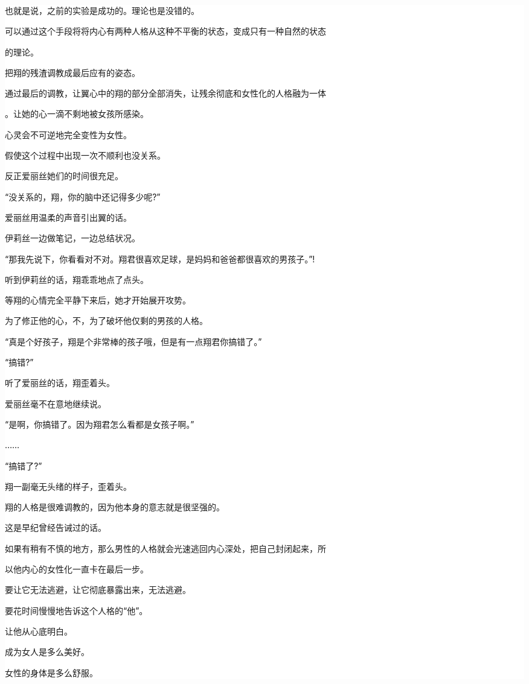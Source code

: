 也就是说，之前的实验是成功的。理论也是没错的。

可以通过这个手段将将内心有两种人格从这种不平衡的状态，变成只有一种自然的状态

的理论。

把翔的残渣调教成最后应有的姿态。

通过最后的调教，让翼心中的翔的部分全部消失，让残余彻底和女性化的人格融为一体

。让她的心一滴不剩地被女孩所感染。

心灵会不可逆地完全变性为女性。

假使这个过程中出现一次不顺利也没关系。

反正爱丽丝她们的时间很充足。

“没关系的，翔，你的脑中还记得多少呢?”

爱丽丝用温柔的声音引出翼的话。

伊莉丝一边做笔记，一边总结状况。

“那我先说下，你看看对不对。翔君很喜欢足球，是妈妈和爸爸都很喜欢的男孩子。”!

听到伊莉丝的话，翔乖乖地点了点头。

等翔的心情完全平静下来后，她才开始展开攻势。

为了修正他的心，不，为了破坏他仅剩的男孩的人格。

“真是个好孩子，翔是个非常棒的孩子哦，但是有一点翔君你搞错了。”

“搞错?”

听了爱丽丝的话，翔歪着头。

爱丽丝毫不在意地继续说。

“是啊，你搞错了。因为翔君怎么看都是女孩子啊。”

……

“搞错了?”

翔一副毫无头绪的样子，歪着头。

翔的人格是很难调教的，因为他本身的意志就是很坚强的。

这是早纪曾经告诫过的话。

如果有稍有不慎的地方，那么男性的人格就会光速逃回内心深处，把自己封闭起来，所

以他内心的女性化一直卡在最后一步。

要让它无法逃避，让它彻底暴露出来，无法逃避。

要花时间慢慢地告诉这个人格的“他”。

让他从心底明白。

成为女人是多么美好。

女性的身体是多么舒服。
